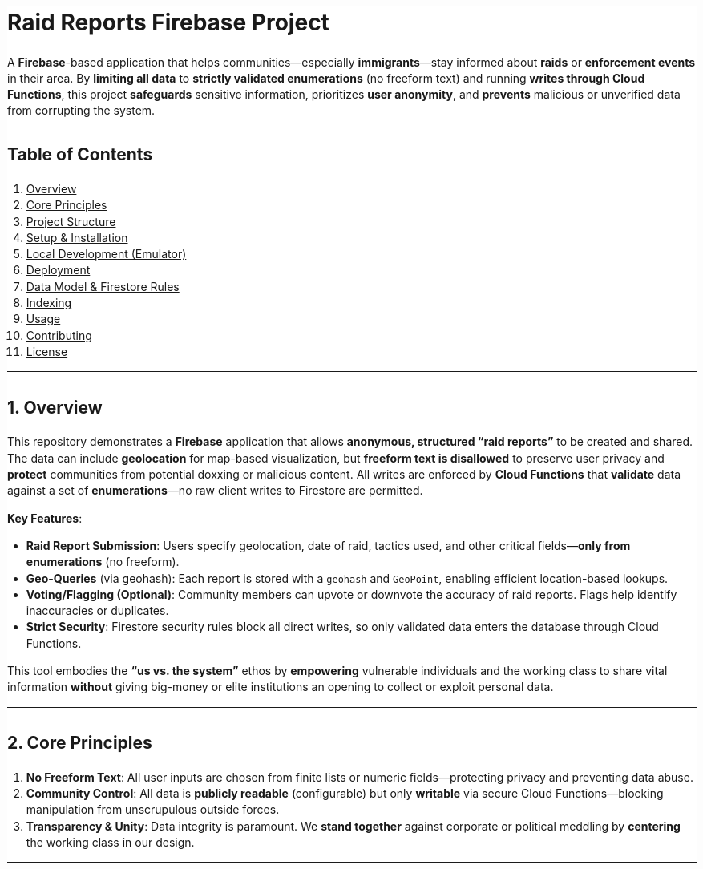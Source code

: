 # Raid Reports Firebase Project

A **Firebase**-based application that helps communities—especially **immigrants**—stay informed about **raids** or **enforcement events** in their area. By **limiting all data** to **strictly validated enumerations** (no freeform text) and running **writes through Cloud Functions**, this project **safeguards** sensitive information, prioritizes **user anonymity**, and **prevents** malicious or unverified data from corrupting the system.

## Table of Contents

1. [Overview](#overview)  
2. [Core Principles](#core-principles)  
3. [Project Structure](#project-structure)  
4. [Setup & Installation](#setup--installation)  
5. [Local Development (Emulator)](#local-development-emulator)  
6. [Deployment](#deployment)  
7. [Data Model & Firestore Rules](#data-model--firestore-rules)  
8. [Indexing](#indexing)  
9. [Usage](#usage)  
10. [Contributing](#contributing)  
11. [License](#license)

---

## 1. Overview

This repository demonstrates a **Firebase** application that allows **anonymous, structured “raid reports”** to be created and shared. The data can include **geolocation** for map-based visualization, but **freeform text is disallowed** to preserve user privacy and **protect** communities from potential doxxing or malicious content. All writes are enforced by **Cloud Functions** that **validate** data against a set of **enumerations**—no raw client writes to Firestore are permitted.

**Key Features**:
- **Raid Report Submission**: Users specify geolocation, date of raid, tactics used, and other critical fields—**only from enumerations** (no freeform).  
- **Geo-Queries** (via geohash): Each report is stored with a `geohash` and `GeoPoint`, enabling efficient location-based lookups.  
- **Voting/Flagging (Optional)**: Community members can upvote or downvote the accuracy of raid reports. Flags help identify inaccuracies or duplicates.  
- **Strict Security**: Firestore security rules block all direct writes, so only validated data enters the database through Cloud Functions.  

This tool embodies the **“us vs. the system”** ethos by **empowering** vulnerable individuals and the working class to share vital information **without** giving big-money or elite institutions an opening to collect or exploit personal data.

---

## 2. Core Principles

1. **No Freeform Text**: All user inputs are chosen from finite lists or numeric fields—protecting privacy and preventing data abuse.  
2. **Community Control**: All data is **publicly readable** (configurable) but only **writable** via secure Cloud Functions—blocking manipulation from unscrupulous outside forces.  
3. **Transparency & Unity**: Data integrity is paramount. We **stand together** against corporate or political meddling by **centering** the working class in our design.  

---